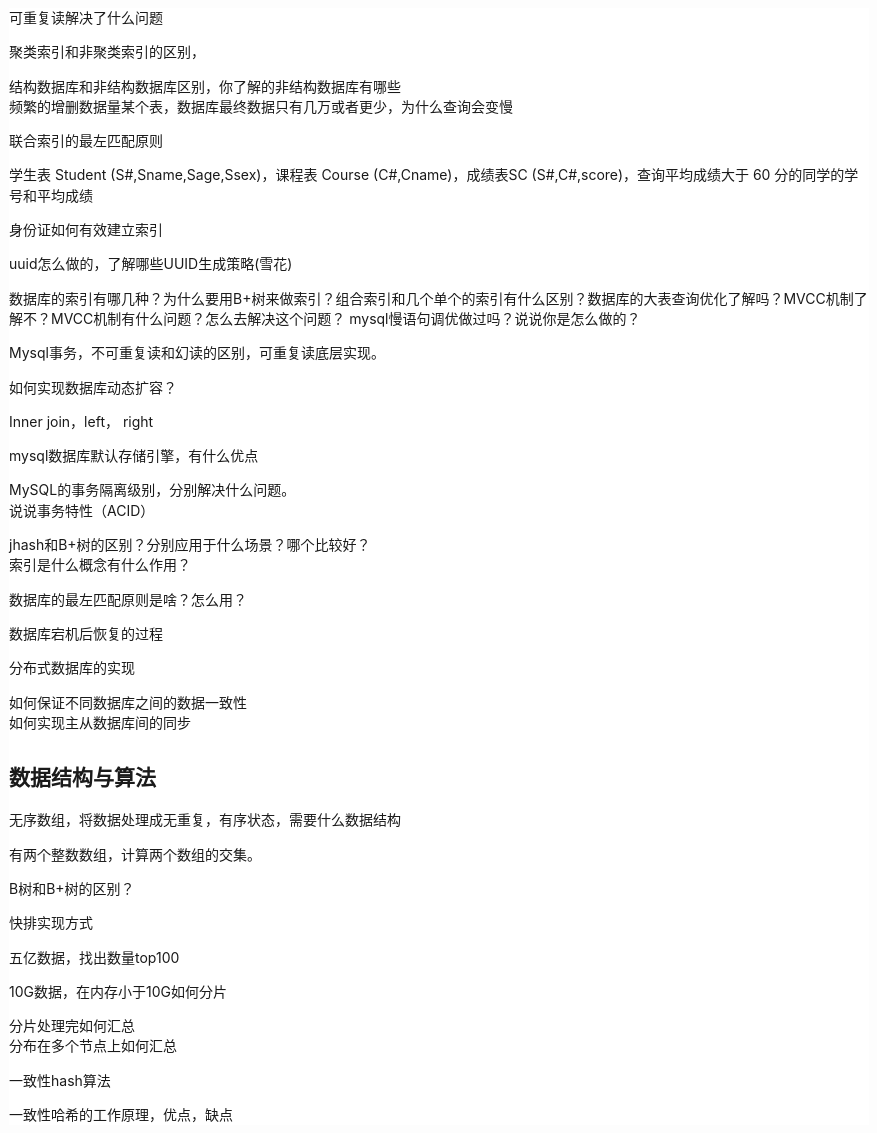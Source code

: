 可重复读解决了什么问题

聚类索引和非聚类索引的区别，

结构数据库和非结构数据库区别，你了解的非结构数据库有哪些   
频繁的增删数据量某个表，数据库最终数据只有几万或者更少，为什么查询会变慢   

联合索引的最左匹配原则

学生表 Student (S#,Sname,Sage,Ssex)，课程表 Course (C#,Cname)，成绩表SC (S#,C#,score)，查询平均成绩大于 60 分的同学的学号和平均成绩 

身份证如何有效建立索引

uuid怎么做的，了解哪些UUID生成策略(雪花) 

数据库的索引有哪几种？为什么要用B+树来做索引？组合索引和几个单个的索引有什么区别？数据库的大表查询优化了解吗？MVCC机制了解不？MVCC机制有什么问题？怎么去解决这个问题？          mysql慢语句调优做过吗？说说你是怎么做的？

Mysql事务，不可重复读和幻读的区别，可重复读底层实现。  

如何实现数据库动态扩容？

Inner join，left， right 

mysql数据库默认存储引擎，有什么优点

MySQL的事务隔离级别，分别解决什么问题。  
说说事务特性（ACID）

jhash和B+树的区别？分别应用于什么场景？哪个比较好？  
索引是什么概念有什么作用？  

数据库的最左匹配原则是啥？怎么用？

数据库宕机后恢复的过程 

分布式数据库的实现

如何保证不同数据库之间的数据一致性  
如何实现主从数据库间的同步   

 

## 数据结构与算法

无序数组，将数据处理成无重复，有序状态，需要什么数据结构 

有两个整数数组，计算两个数组的交集。 

B树和B+树的区别？

快排实现方式

五亿数据，找出数量top100

10G数据，在内存小于10G如何分片

分片处理完如何汇总  
分布在多个节点上如何汇总

一致性hash算法

一致性哈希的工作原理，优点，缺点
